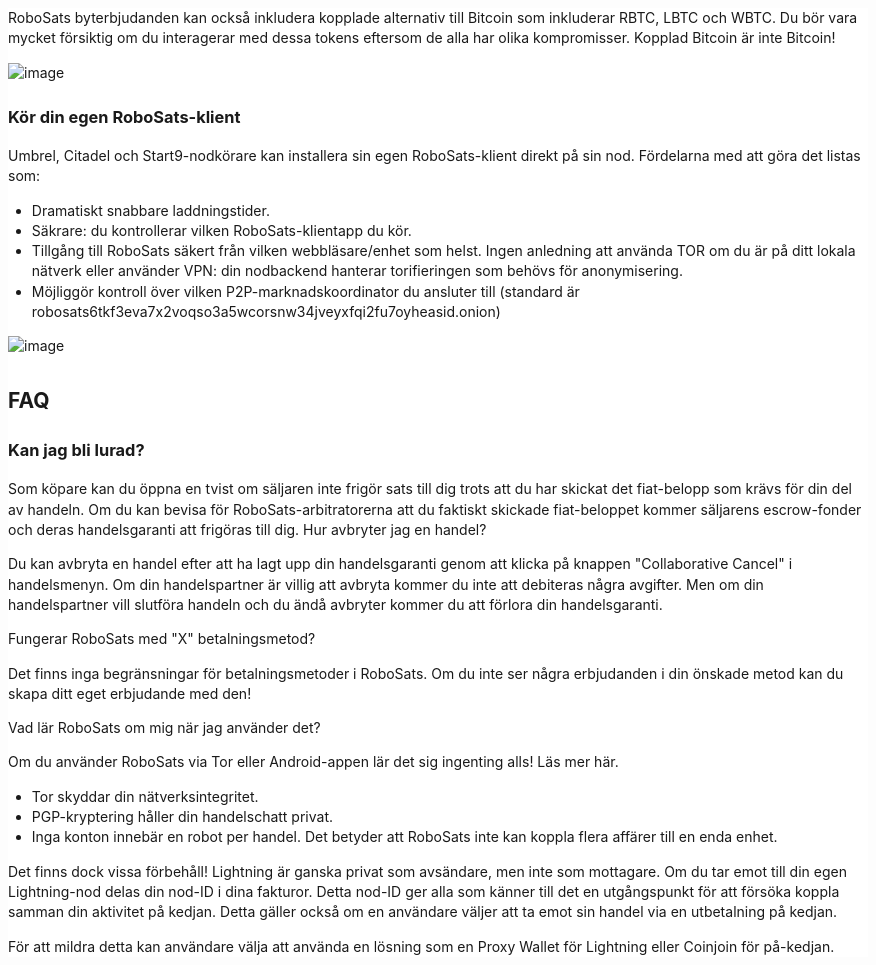 RoboSats byterbjudanden kan också inkludera kopplade alternativ till Bitcoin som inkluderar RBTC, LBTC och WBTC. Du bör vara mycket försiktig om du interagerar med dessa tokens eftersom de alla har olika kompromisser. Kopplad Bitcoin är inte Bitcoin!

![image](assets/17.png)

### Kör din egen RoboSats-klient

Umbrel, Citadel och Start9-nodkörare kan installera sin egen RoboSats-klient direkt på sin nod. Fördelarna med att göra det listas som:

- Dramatiskt snabbare laddningstider.
- Säkrare: du kontrollerar vilken RoboSats-klientapp du kör.
- Tillgång till RoboSats säkert från vilken webbläsare/enhet som helst. Ingen anledning att använda TOR om du är på ditt lokala nätverk eller använder VPN: din nodbackend hanterar torifieringen som behövs för anonymisering.
- Möjliggör kontroll över vilken P2P-marknadskoordinator du ansluter till (standard är robosats6tkf3eva7x2voqso3a5wcorsnw34jveyxfqi2fu7oyheasid.onion)

![image](assets/18.png)

## FAQ

### Kan jag bli lurad?
Som köpare kan du öppna en tvist om säljaren inte frigör sats till dig trots att du har skickat det fiat-belopp som krävs för din del av handeln. Om du kan bevisa för RoboSats-arbitratorerna att du faktiskt skickade fiat-beloppet kommer säljarens escrow-fonder och deras handelsgaranti att frigöras till dig. Hur avbryter jag en handel?

Du kan avbryta en handel efter att ha lagt upp din handelsgaranti genom att klicka på knappen "Collaborative Cancel" i handelsmenyn. Om din handelspartner är villig att avbryta kommer du inte att debiteras några avgifter. Men om din handelspartner vill slutföra handeln och du ändå avbryter kommer du att förlora din handelsgaranti.

Fungerar RoboSats med "X" betalningsmetod?

Det finns inga begränsningar för betalningsmetoder i RoboSats. Om du inte ser några erbjudanden i din önskade metod kan du skapa ditt eget erbjudande med den!

Vad lär RoboSats om mig när jag använder det?

Om du använder RoboSats via Tor eller Android-appen lär det sig ingenting alls! Läs mer här.

- Tor skyddar din nätverksintegritet.
- PGP-kryptering håller din handelschatt privat.
- Inga konton innebär en robot per handel. Det betyder att RoboSats inte kan koppla flera affärer till en enda enhet.

Det finns dock vissa förbehåll! Lightning är ganska privat som avsändare, men inte som mottagare. Om du tar emot till din egen Lightning-nod delas din nod-ID i dina fakturor. Detta nod-ID ger alla som känner till det en utgångspunkt för att försöka koppla samman din aktivitet på kedjan. Detta gäller också om en användare väljer att ta emot sin handel via en utbetalning på kedjan.

För att mildra detta kan användare välja att använda en lösning som en Proxy Wallet för Lightning eller Coinjoin för på-kedjan.
